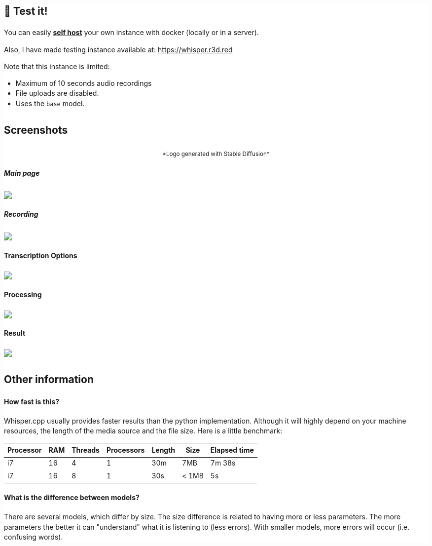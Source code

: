 ## 🧪 Test it!

You can easily [**self host**](https://codeberg.org/pluja/web-whisper/wiki/Self-Hosting) your own instance with docker (locally or in a server).

Also, I have made testing instance available at: https://whisper.r3d.red

Note that this instance is limited:
- Maximum of 10 seconds audio recordings 
- File uploads are disabled.
- Uses the `base` model.

## Screenshots

<p align="center"><sub>*Logo generated with Stable Diffusion*</sub></p>

##### Main page
<img width="850" src="https://farside.link/rimgo/GFBHU8V.png" align=center>

##### Recording
<img width="850" src="https://farside.link/rimgo/M5pW2BB.png" align=center>

#### Transcription Options
<img width="850" src="https://farside.link/rimgo/a4yf4hu.png" align=center>

#### Processing
<img width="850" src="https://farside.link/rimgo/SHOTbh8.png" align=center>

#### Result
<img width="850" src="https://farside.link/rimgo/8EodxT9.png" align=center>

## Other information

#### How fast is this?

Whisper.cpp usually provides faster results than the python implementation. Although it will highly depend on your machine resources, the length of the media source and the file size. Here is a little benchmark:

| Processor | RAM | Threads | Processors | Length | Size | Elapsed time |
|---|---|---|---|---|---|---|
| i7 | 16 | 4 | 1 | 30m | 7MB | 7m 38s |
| i7 | 16 | 8 | 1 | 30s | < 1MB | 5s |

#### What is the difference between models?

There are several models, which differ by size. The size difference is related to having more or less parameters. The more parameters the better it can "understand" what it is listening to (less errors). With smaller models, more errors will occur (i.e. confusing words).

